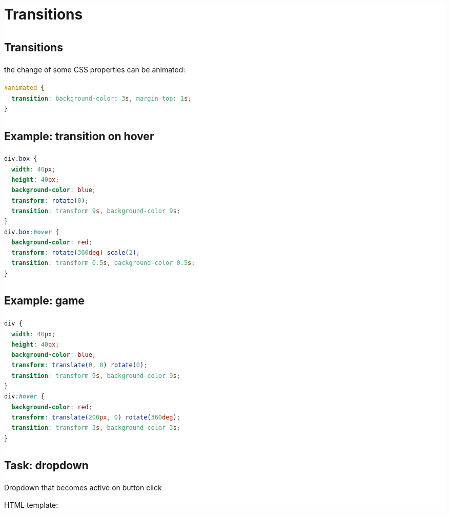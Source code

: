 # Transitions

## Transitions

the change of some CSS properties can be animated:

```css
#animated {
  transition: background-color: 3s, margin-top: 1s;
}
```

## Example: transition on hover

```css
div.box {
  width: 40px;
  height: 40px;
  background-color: blue;
  transform: rotate(0);
  transition: transform 9s, background-color 9s;
}
div.box:hover {
  background-color: red;
  transform: rotate(360deg) scale(2);
  transition: transform 0.5s, background-color 0.5s;
}
```

## Example: game

```css
div {
  width: 40px;
  height: 40px;
  background-color: blue;
  transform: translate(0, 0) rotate(0);
  transition: transform 9s, background-color 9s;
}
div:hover {
  background-color: red;
  transform: translate(200px, 0) rotate(360deg);
  transition: transform 3s, background-color 3s;
}
```

## Task: dropdown

Dropdown that becomes active on button click

HTML template:
